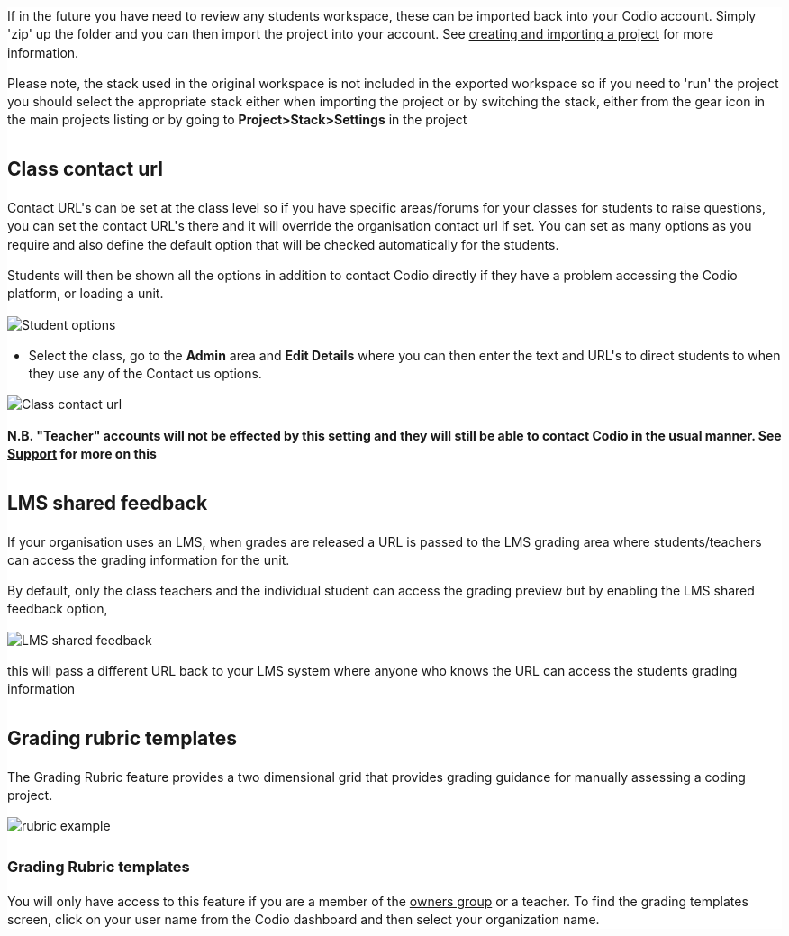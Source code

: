 If in the future you have need to review any students workspace, these can be imported back into your Codio account.
Simply 'zip' up the folder and you can then import the project into your account. See [creating and importing a project](/project/creating/) for more information.

Please note, the stack used in the original workspace is not included in the exported workspace so if you need to 'run' the project you should select the appropriate stack either when importing the project or by switching the stack, either from the gear icon in the main projects listing or by going to **Project>Stack>Settings** in the project



## Class contact url
Contact URL's can be set at the class level so if you have specific areas/forums for your classes for students to raise questions, you can set the contact URL's there and it will override the [organisation contact url](/dashboard/create/orgcontacturl) if set. You can set as many options as you require and also define the default option that will be checked automatically for the students.

Students will then be shown all the options in addition to contact Codio directly if they have a problem accessing the Codio platform, or loading a unit.

![Student options](/img/manage_organization/studentoptions.png)

- Select the class, go to the **Admin** area and **Edit Details** where you can then enter the text and URL's to direct students to when they use any of the Contact us options.

![Class contact url](/img/classcontacturl.png)

**N.B. "Teacher" accounts will not be effected by this setting and they will still be able to contact Codio in the usual manner. See [Support](/dashboard/support/) for more on this**

## LMS shared feedback
If your organisation uses an LMS, when grades are released a URL is passed to the LMS grading area where students/teachers can access the grading information for the unit.

By default, only the class teachers and the individual student can access the grading preview but by enabling the LMS shared feedback option,


![LMS shared feedback](/img/lmssharedfeedback.png)

this will pass a different URL back to your LMS system where anyone who knows the URL can access the students grading information
## Grading rubric templates
The Grading Rubric feature provides a two dimensional grid that provides grading guidance for manually assessing a coding project.

![rubric example](/img/class_administration/grading/template-example.png)

### Grading Rubric templates
You will only have access to this feature if you are a member of the [owners group](/dashboard/create/adminrole) or a teacher. To find the grading templates screen, click on your user name from the Codio dashboard and then select your organization name.
